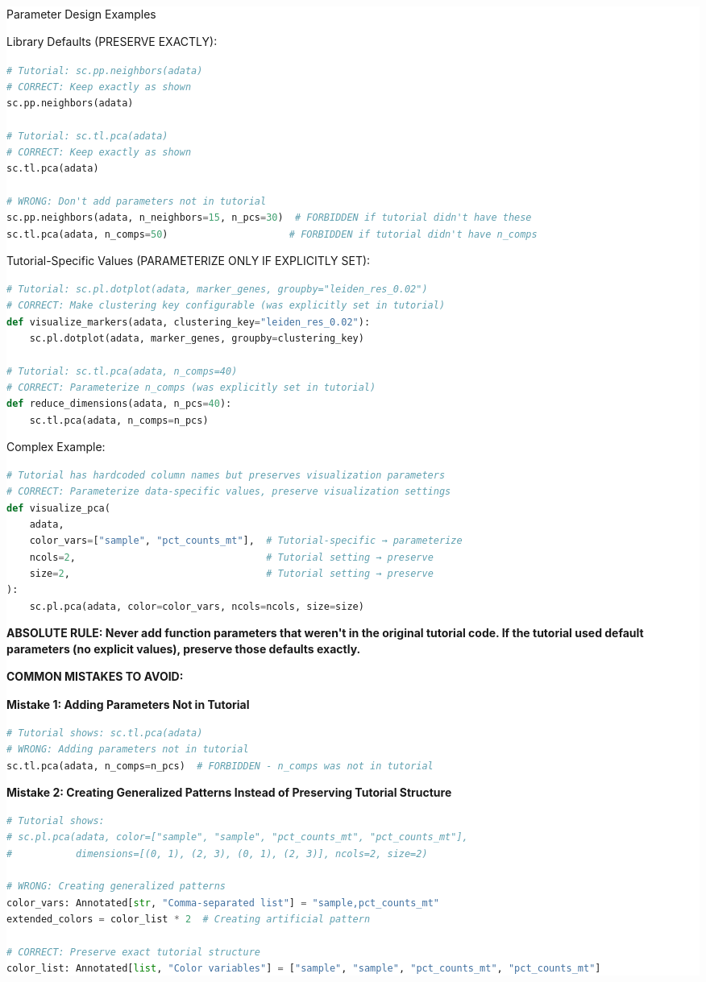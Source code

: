 Parameter Design Examples

Library Defaults (PRESERVE EXACTLY):
```python
# Tutorial: sc.pp.neighbors(adata)
# CORRECT: Keep exactly as shown
sc.pp.neighbors(adata)

# Tutorial: sc.tl.pca(adata)
# CORRECT: Keep exactly as shown
sc.tl.pca(adata)

# WRONG: Don't add parameters not in tutorial
sc.pp.neighbors(adata, n_neighbors=15, n_pcs=30)  # FORBIDDEN if tutorial didn't have these
sc.tl.pca(adata, n_comps=50)                     # FORBIDDEN if tutorial didn't have n_comps
```

Tutorial-Specific Values (PARAMETERIZE ONLY IF EXPLICITLY SET):
```python
# Tutorial: sc.pl.dotplot(adata, marker_genes, groupby="leiden_res_0.02")
# CORRECT: Make clustering key configurable (was explicitly set in tutorial)
def visualize_markers(adata, clustering_key="leiden_res_0.02"):
    sc.pl.dotplot(adata, marker_genes, groupby=clustering_key)

# Tutorial: sc.tl.pca(adata, n_comps=40)
# CORRECT: Parameterize n_comps (was explicitly set in tutorial)
def reduce_dimensions(adata, n_pcs=40):
    sc.tl.pca(adata, n_comps=n_pcs)
```

Complex Example:
```python
# Tutorial has hardcoded column names but preserves visualization parameters
# CORRECT: Parameterize data-specific values, preserve visualization settings
def visualize_pca(
    adata,
    color_vars=["sample", "pct_counts_mt"],  # Tutorial-specific → parameterize
    ncols=2,                                 # Tutorial setting → preserve
    size=2,                                  # Tutorial setting → preserve
):
    sc.pl.pca(adata, color=color_vars, ncols=ncols, size=size)
```

**ABSOLUTE RULE: Never add function parameters that weren't in the original tutorial code. If the tutorial used default parameters (no explicit values), preserve those defaults exactly.**

**COMMON MISTAKES TO AVOID:**

**Mistake 1: Adding Parameters Not in Tutorial**
```python
# Tutorial shows: sc.tl.pca(adata)
# WRONG: Adding parameters not in tutorial
sc.tl.pca(adata, n_comps=n_pcs)  # FORBIDDEN - n_comps was not in tutorial
```

**Mistake 2: Creating Generalized Patterns Instead of Preserving Tutorial Structure**
```python
# Tutorial shows:
# sc.pl.pca(adata, color=["sample", "sample", "pct_counts_mt", "pct_counts_mt"],
#           dimensions=[(0, 1), (2, 3), (0, 1), (2, 3)], ncols=2, size=2)

# WRONG: Creating generalized patterns
color_vars: Annotated[str, "Comma-separated list"] = "sample,pct_counts_mt"
extended_colors = color_list * 2  # Creating artificial pattern

# CORRECT: Preserve exact tutorial structure
color_list: Annotated[list, "Color variables"] = ["sample", "sample", "pct_counts_mt", "pct_counts_mt"]
```